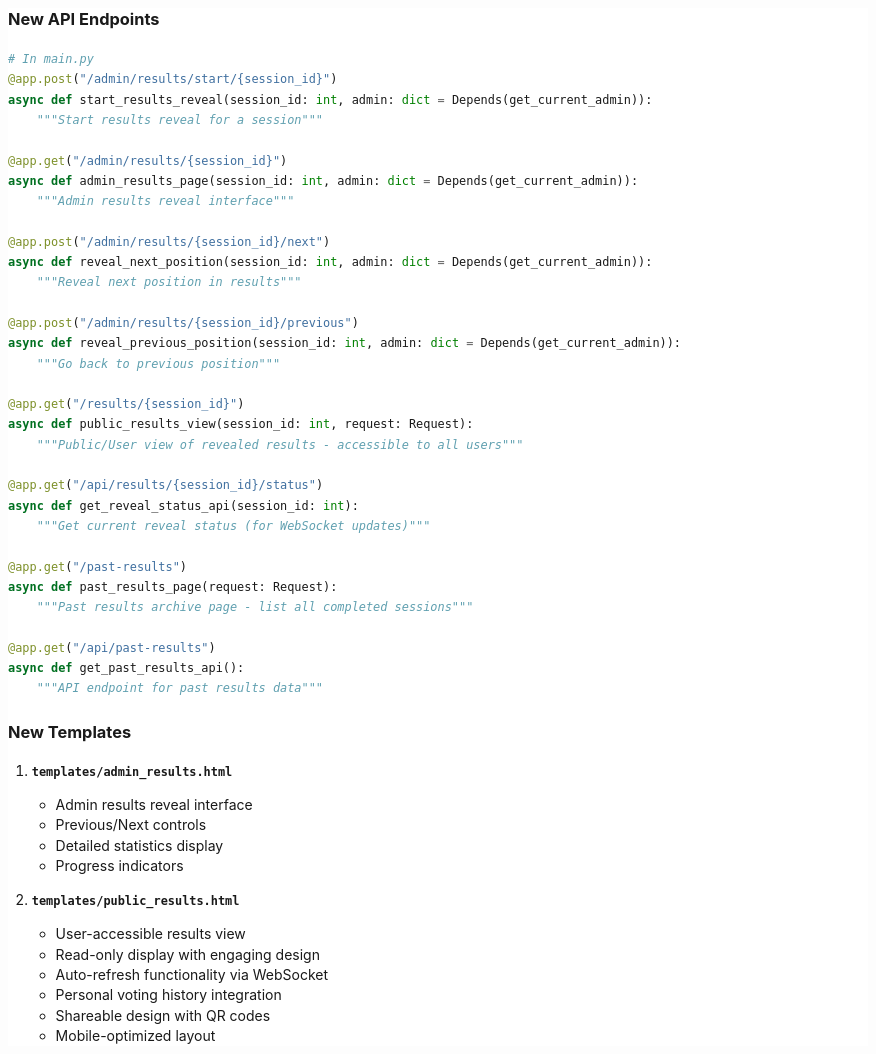 ```python
```

### New API Endpoints

```python
# In main.py
@app.post("/admin/results/start/{session_id}")
async def start_results_reveal(session_id: int, admin: dict = Depends(get_current_admin)):
    """Start results reveal for a session"""

@app.get("/admin/results/{session_id}")
async def admin_results_page(session_id: int, admin: dict = Depends(get_current_admin)):
    """Admin results reveal interface"""

@app.post("/admin/results/{session_id}/next")
async def reveal_next_position(session_id: int, admin: dict = Depends(get_current_admin)):
    """Reveal next position in results"""

@app.post("/admin/results/{session_id}/previous")
async def reveal_previous_position(session_id: int, admin: dict = Depends(get_current_admin)):
    """Go back to previous position"""

@app.get("/results/{session_id}")
async def public_results_view(session_id: int, request: Request):
    """Public/User view of revealed results - accessible to all users"""

@app.get("/api/results/{session_id}/status")
async def get_reveal_status_api(session_id: int):
    """Get current reveal status (for WebSocket updates)"""

@app.get("/past-results")
async def past_results_page(request: Request):
    """Past results archive page - list all completed sessions"""

@app.get("/api/past-results")
async def get_past_results_api():
    """API endpoint for past results data"""
```

### New Templates

1. **`templates/admin_results.html`**

   - Admin results reveal interface
   - Previous/Next controls
   - Detailed statistics display
   - Progress indicators

1. **`templates/public_results.html`**

   - User-accessible results view
   - Read-only display with engaging design
   - Auto-refresh functionality via WebSocket
   - Personal voting history integration
   - Shareable design with QR codes
   - Mobile-optimized layout
